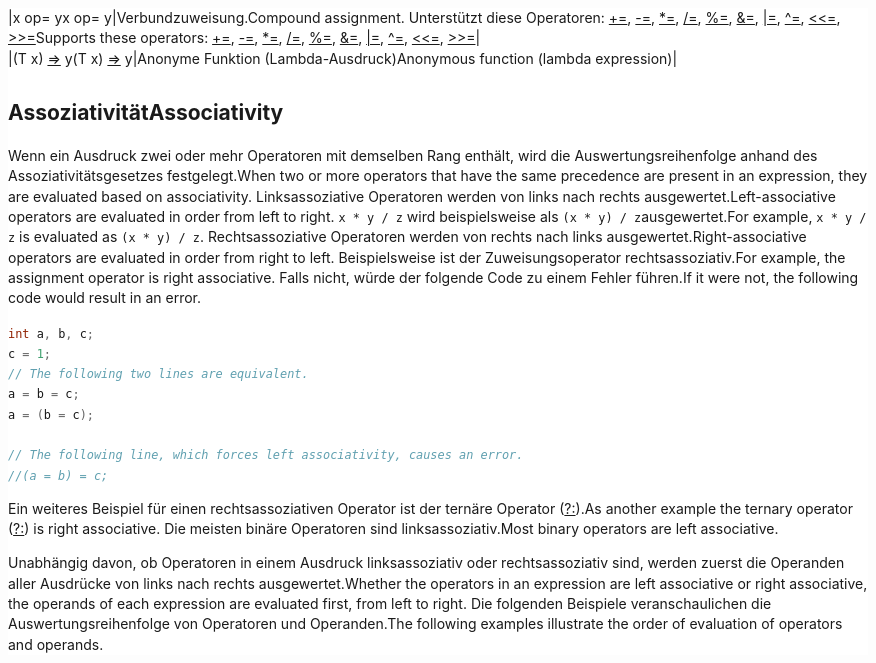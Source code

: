 |<span data-ttu-id="99f1a-249">x op= y</span><span class="sxs-lookup"><span data-stu-id="99f1a-249">x op= y</span></span>|<span data-ttu-id="99f1a-250">Verbundzuweisung.</span><span class="sxs-lookup"><span data-stu-id="99f1a-250">Compound assignment.</span></span> <span data-ttu-id="99f1a-251">Unterstützt diese Operatoren: [+=](../../../csharp/language-reference/operators/addition-assignment-operator.md), [-=](../../../csharp/language-reference/operators/subtraction-assignment-operator.md), [\*=](../../../csharp/language-reference/operators/multiplication-assignment-operator.md), [/=](../../../csharp/language-reference/operators/division-assignment-operator.md), [%=](../../../csharp/language-reference/operators/modulus-assignment-operator.md), [&=](../../../csharp/language-reference/operators/and-assignment-operator.md), [&#124;=](../../../csharp/language-reference/operators/or-assignment-operator.md), [^=](../../../csharp/language-reference/operators/xor-assignment-operator.md), [<\<=](../../../csharp/language-reference/operators/left-shift-assignment-operator.md), [>>=](../../../csharp/language-reference/operators/right-shift-assignment-operator.md)</span><span class="sxs-lookup"><span data-stu-id="99f1a-251">Supports these operators: [+=](../../../csharp/language-reference/operators/addition-assignment-operator.md), [-=](../../../csharp/language-reference/operators/subtraction-assignment-operator.md), [\*=](../../../csharp/language-reference/operators/multiplication-assignment-operator.md), [/=](../../../csharp/language-reference/operators/division-assignment-operator.md), [%=](../../../csharp/language-reference/operators/modulus-assignment-operator.md), [&=](../../../csharp/language-reference/operators/and-assignment-operator.md), [&#124;=](../../../csharp/language-reference/operators/or-assignment-operator.md), [^=](../../../csharp/language-reference/operators/xor-assignment-operator.md), [<\<=](../../../csharp/language-reference/operators/left-shift-assignment-operator.md), [>>=](../../../csharp/language-reference/operators/right-shift-assignment-operator.md)</span></span>|  
|<span data-ttu-id="99f1a-252">(T x) [=>](../../../csharp/language-reference/operators/lambda-operator.md) y</span><span class="sxs-lookup"><span data-stu-id="99f1a-252">(T x) [=>](../../../csharp/language-reference/operators/lambda-operator.md) y</span></span>|<span data-ttu-id="99f1a-253">Anonyme Funktion (Lambda-Ausdruck)</span><span class="sxs-lookup"><span data-stu-id="99f1a-253">Anonymous function (lambda expression)</span></span>|  
  
## <a name="associativity"></a><span data-ttu-id="99f1a-254">Assoziativität</span><span class="sxs-lookup"><span data-stu-id="99f1a-254">Associativity</span></span>

 <span data-ttu-id="99f1a-255">Wenn ein Ausdruck zwei oder mehr Operatoren mit demselben Rang enthält, wird die Auswertungsreihenfolge anhand des Assoziativitätsgesetzes festgelegt.</span><span class="sxs-lookup"><span data-stu-id="99f1a-255">When two or more operators that have the same precedence are present in an expression, they are evaluated based on associativity.</span></span> <span data-ttu-id="99f1a-256">Linksassoziative Operatoren werden von links nach rechts ausgewertet.</span><span class="sxs-lookup"><span data-stu-id="99f1a-256">Left-associative operators are evaluated in order from left to right.</span></span> <span data-ttu-id="99f1a-257">`x * y / z` wird beispielsweise als `(x * y) / z`ausgewertet.</span><span class="sxs-lookup"><span data-stu-id="99f1a-257">For example, `x * y / z` is evaluated as `(x * y) / z`.</span></span> <span data-ttu-id="99f1a-258">Rechtsassoziative Operatoren werden von rechts nach links ausgewertet.</span><span class="sxs-lookup"><span data-stu-id="99f1a-258">Right-associative operators are evaluated in order from right to left.</span></span> <span data-ttu-id="99f1a-259">Beispielsweise ist der Zuweisungsoperator rechtsassoziativ.</span><span class="sxs-lookup"><span data-stu-id="99f1a-259">For example, the assignment operator is right associative.</span></span> <span data-ttu-id="99f1a-260">Falls nicht, würde der folgende Code zu einem Fehler führen.</span><span class="sxs-lookup"><span data-stu-id="99f1a-260">If it were not, the following code would result in an error.</span></span>  
  
```csharp  
int a, b, c;  
c = 1;  
// The following two lines are equivalent.  
a = b = c;  
a = (b = c);  
  
// The following line, which forces left associativity, causes an error.  
//(a = b) = c;  
```  
  
 <span data-ttu-id="99f1a-261">Ein weiteres Beispiel für einen rechtsassoziativen Operator ist der ternäre Operator ([?:](../../../csharp/language-reference/operators/conditional-operator.md)).</span><span class="sxs-lookup"><span data-stu-id="99f1a-261">As another example the ternary operator ([?:](../../../csharp/language-reference/operators/conditional-operator.md)) is right associative.</span></span> <span data-ttu-id="99f1a-262">Die meisten binäre Operatoren sind linksassoziativ.</span><span class="sxs-lookup"><span data-stu-id="99f1a-262">Most binary operators are left associative.</span></span>  
  
 <span data-ttu-id="99f1a-263">Unabhängig davon, ob Operatoren in einem Ausdruck linksassoziativ oder rechtsassoziativ sind, werden zuerst die Operanden aller Ausdrücke von links nach rechts ausgewertet.</span><span class="sxs-lookup"><span data-stu-id="99f1a-263">Whether the operators in an expression are left associative or right associative, the operands of each expression are evaluated first, from left to right.</span></span> <span data-ttu-id="99f1a-264">Die folgenden Beispiele veranschaulichen die Auswertungsreihenfolge von Operatoren und Operanden.</span><span class="sxs-lookup"><span data-stu-id="99f1a-264">The following examples illustrate the order of evaluation of operators and operands.</span></span>  
  